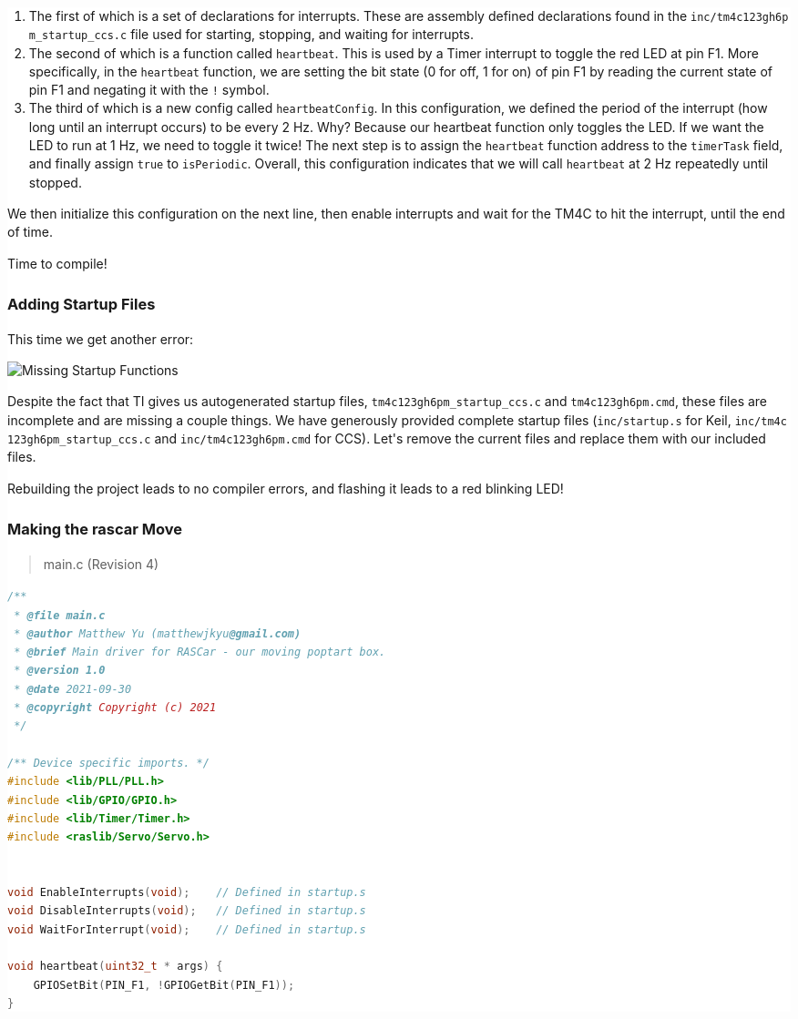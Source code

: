 1) The first of which is a set of declarations for interrupts. These are assembly
   defined declarations found in the `inc/tm4c123gh6pm_startup_ccs.c` file used
   for starting, stopping, and waiting for interrupts.
2) The second of which is a function called `heartbeat`. This is used by a Timer
   interrupt to toggle the red LED at pin F1. More specifically, in the
   `heartbeat` function, we are setting the bit state (0 for off, 1 for on) of
   pin F1 by reading the current state of pin F1 and negating it with the `!`
   symbol.
3) The third of which is a new config called `heartbeatConfig`. In this
   configuration, we defined the period of the interrupt (how long until an
   interrupt occurs) to be every 2 Hz. Why? Because our heartbeat function only
   toggles the LED. If we want the LED to run at 1 Hz, we need to toggle it
   twice! The next step is to assign the `heartbeat` function address to the
   `timerTask` field, and finally assign `true` to `isPeriodic`. Overall, this
   configuration indicates that we will call `heartbeat` at 2 Hz repeatedly
   until stopped.

We then initialize this configuration on the next line, then enable interrupts
and wait for the TM4C to hit the interrupt, until the end of time.

Time to compile!

### Adding Startup Files

This time we get another error:

![Missing Startup Functions](./images/CCS_new_project_startup_files_missing.png)

Despite the fact that TI gives us autogenerated startup files,
`tm4c123gh6pm_startup_ccs.c` and `tm4c123gh6pm.cmd`, these files are incomplete
and are missing a couple things. We have generously provided complete startup
files (`inc/startup.s` for Keil, `inc/tm4c123gh6pm_startup_ccs.c` and
`inc/tm4c123gh6pm.cmd` for CCS). Let's remove the current files and replace them
with our included files.

Rebuilding the project leads to no compiler errors, and flashing it leads to a
red blinking LED!

### Making the rascar Move

> main.c (Revision 4)

```c
/**
 * @file main.c
 * @author Matthew Yu (matthewjkyu@gmail.com)
 * @brief Main driver for RASCar - our moving poptart box.
 * @version 1.0
 * @date 2021-09-30
 * @copyright Copyright (c) 2021
 */

/** Device specific imports. */
#include <lib/PLL/PLL.h>
#include <lib/GPIO/GPIO.h>
#include <lib/Timer/Timer.h>
#include <raslib/Servo/Servo.h>


void EnableInterrupts(void);    // Defined in startup.s
void DisableInterrupts(void);   // Defined in startup.s
void WaitForInterrupt(void);    // Defined in startup.s

void heartbeat(uint32_t * args) {
    GPIOSetBit(PIN_F1, !GPIOGetBit(PIN_F1));
}
```